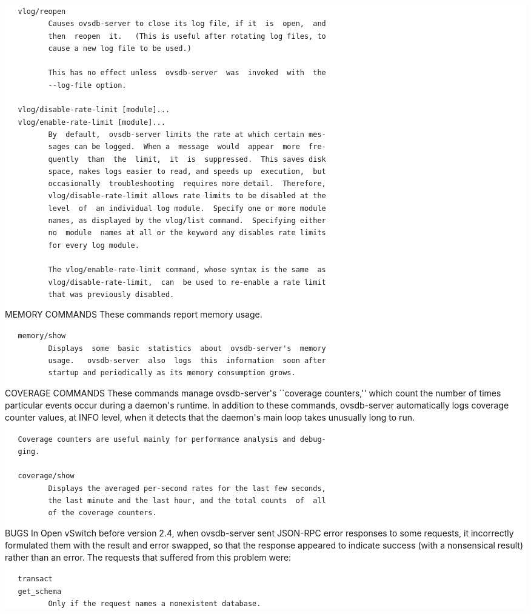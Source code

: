        vlog/reopen
              Causes ovsdb-server to close its log file, if it  is  open,  and
              then  reopen  it.   (This is useful after rotating log files, to
              cause a new log file to be used.)

              This has no effect unless  ovsdb-server  was  invoked  with  the
              --log-file option.

       vlog/disable-rate-limit [module]...
       vlog/enable-rate-limit [module]...
              By  default,  ovsdb-server limits the rate at which certain mes‐
              sages can be logged.  When a  message  would  appear  more  fre‐
              quently  than  the  limit,  it  is  suppressed.  This saves disk
              space, makes logs easier to read, and speeds up  execution,  but
              occasionally  troubleshooting  requires more detail.  Therefore,
              vlog/disable-rate-limit allows rate limits to be disabled at the
              level  of  an individual log module.  Specify one or more module
              names, as displayed by the vlog/list command.  Specifying either
              no  module  names at all or the keyword any disables rate limits
              for every log module.

              The vlog/enable-rate-limit command, whose syntax is the same  as
              vlog/disable-rate-limit,  can  be used to re-enable a rate limit
              that was previously disabled.

   MEMORY COMMANDS
       These commands report memory usage.

       memory/show
              Displays  some  basic  statistics  about  ovsdb-server's  memory
              usage.   ovsdb-server  also  logs  this  information  soon after
              startup and periodically as its memory consumption grows.

   COVERAGE COMMANDS
       These commands manage ovsdb-server's ``coverage counters,'' which count
       the  number of times particular events occur during a daemon's runtime.
       In addition to these commands, ovsdb-server automatically logs coverage
       counter  values,  at INFO level, when it detects that the daemon's main
       loop takes unusually long to run.

       Coverage counters are useful mainly for performance analysis and debug‐
       ging.

       coverage/show
              Displays the averaged per-second rates for the last few seconds,
              the last minute and the last hour, and the total counts  of  all
              of the coverage counters.

BUGS
       In  Open  vSwitch  before  version 2.4, when ovsdb-server sent JSON-RPC
       error responses to some requests, it incorrectly formulated  them  with
       the result and error swapped, so that the response appeared to indicate
       success (with a nonsensical result) rather than an error.  The requests
       that suffered from this problem were:

       transact
       get_schema
              Only if the request names a nonexistent database.
